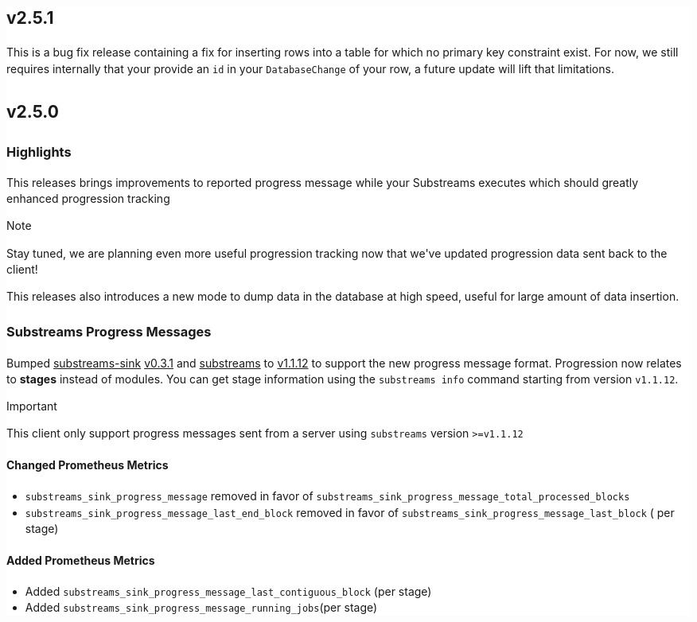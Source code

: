 ## v2.5.1

This is a bug fix release containing a fix for inserting rows into a table for which no primary key constraint exist.
For now, we still requires internally that your provide an `id` in your `DatabaseChange` of your row, a future update
will lift that limitations.

## v2.5.0

### Highlights

This releases brings improvements to reported progress message while your Substreams executes which should greatly
enhanced progression tracking

> [!NOTE]
> Stay tuned, we are planning even more useful progression tracking now that we've updated progression data sent back to
> the client!

This releases also introduces a new mode to dump data in the database at high speed, useful for large amount of data
insertion.

### Substreams Progress Messages

Bumped [substreams-sink](https://github.com/streamingfast/substreams-sink) [v0.3.1](https://github.com/streamingfast/substreams-sink/releases/tag/v0.3.1)
and [substreams](https://github.com/streamingfast/substreams)
to [v1.1.12](https://github.com/streamingfast/substreams/releases/tag/v1.1.12) to support the new progress message
format. Progression now relates to **stages** instead of modules. You can get stage information using the
`substreams info` command starting from version `v1.1.12`.

> [!IMPORTANT]
> This client only support progress messages sent from a server using `substreams` version `>=v1.1.12`

#### Changed Prometheus Metrics

* `substreams_sink_progress_message` removed in favor of `substreams_sink_progress_message_total_processed_blocks`
* `substreams_sink_progress_message_last_end_block` removed in favor of `substreams_sink_progress_message_last_block` (
  per stage)

#### Added Prometheus Metrics

* Added `substreams_sink_progress_message_last_contiguous_block` (per stage)
* Added `substreams_sink_progress_message_running_jobs`(per stage)
